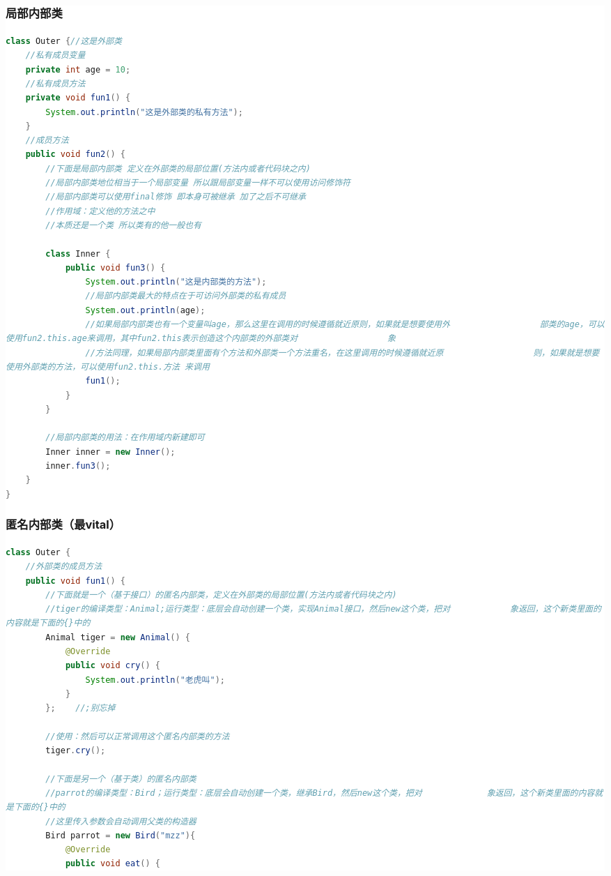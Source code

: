 

### 局部内部类

```java
class Outer {//这是外部类
    //私有成员变量
    private int age = 10;
    //私有成员方法
    private void fun1() {
        System.out.println("这是外部类的私有方法");
    }
	//成员方法
    public void fun2() {
        //下面是局部内部类 定义在外部类的局部位置(方法内或者代码块之内)
        //局部内部类地位相当于一个局部变量 所以跟局部变量一样不可以使用访问修饰符
        //局部内部类可以使用final修饰 即本身可被继承 加了之后不可继承
        //作用域：定义他的方法之中
        //本质还是一个类 所以类有的他一般也有
        
        class Inner {
            public void fun3() {
                System.out.println("这是内部类的方法");
                //局部内部类最大的特点在于可访问外部类的私有成员
                System.out.println(age);
                //如果局部内部类也有一个变量叫age，那么这里在调用的时候遵循就近原则，如果就是想要使用外					部类的age，可以使用fun2.this.age来调用，其中fun2.this表示创造这个内部类的外部类对				   象
                //方法同理，如果局部内部类里面有个方法和外部类一个方法重名，在这里调用的时候遵循就近原				  则，如果就是想要使用外部类的方法，可以使用fun2.this.方法 来调用
                fun1();
            }
        }
        
        //局部内部类的用法：在作用域内新建即可
        Inner inner = new Inner();
        inner.fun3();
    }
}
```

### 匿名内部类（最vital）

```java
class Outer {
	//外部类的成员方法
    public void fun1() {
        //下面就是一个（基于接口）的匿名内部类，定义在外部类的局部位置(方法内或者代码块之内)
        //tiger的编译类型：Animal;运行类型：底层会自动创建一个类，实现Animal接口，然后new这个类，把对			  象返回，这个新类里面的内容就是下面的{}中的
        Animal tiger = new Animal() {
            @Override
            public void cry() {
                System.out.println("老虎叫");
            }
        };    //;别忘掉
        
        //使用：然后可以正常调用这个匿名内部类的方法
        tiger.cry();
        
        //下面是另一个（基于类）的匿名内部类
        //parrot的编译类型：Bird；运行类型：底层会自动创建一个类，继承Bird，然后new这个类，把对			  象返回，这个新类里面的内容就是下面的{}中的
        //这里传入参数会自动调用父类的构造器
        Bird parrot = new Bird("mzz"){
            @Override
            public void eat() {
```